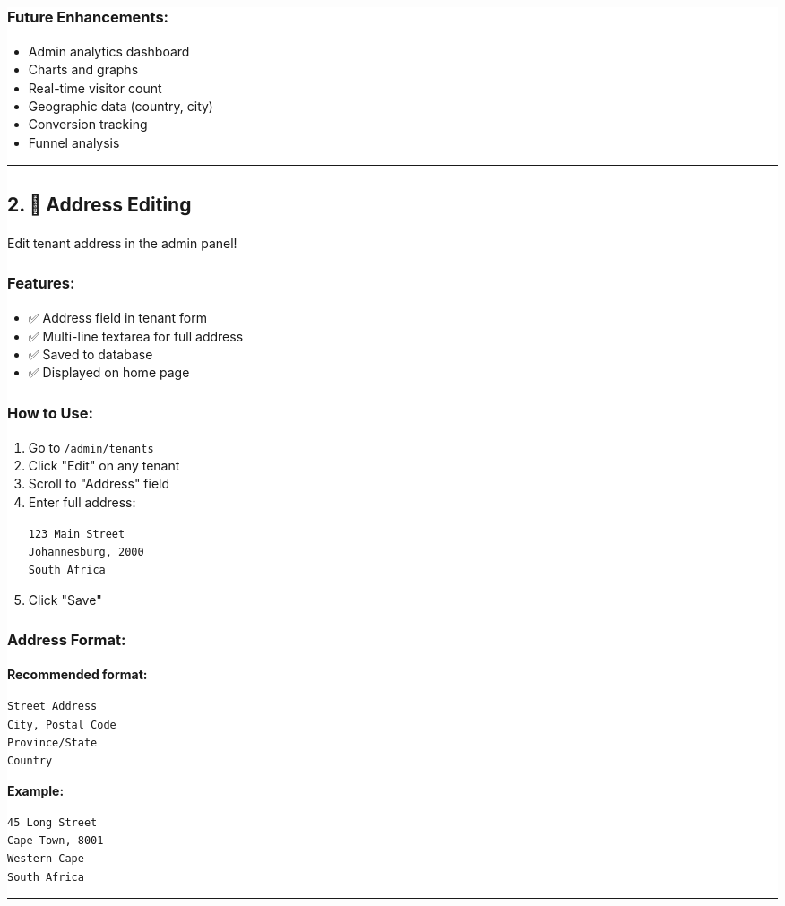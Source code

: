 ### Future Enhancements:
- Admin analytics dashboard
- Charts and graphs
- Real-time visitor count
- Geographic data (country, city)
- Conversion tracking
- Funnel analysis

---

## 2. 📍 Address Editing

Edit tenant address in the admin panel!

### Features:
- ✅ Address field in tenant form
- ✅ Multi-line textarea for full address
- ✅ Saved to database
- ✅ Displayed on home page

### How to Use:

1. Go to `/admin/tenants`
2. Click "Edit" on any tenant
3. Scroll to "Address" field
4. Enter full address:
   ```
   123 Main Street
   Johannesburg, 2000
   South Africa
   ```
5. Click "Save"

### Address Format:

**Recommended format:**
```
Street Address
City, Postal Code
Province/State
Country
```

**Example:**
```
45 Long Street
Cape Town, 8001
Western Cape
South Africa
```

---
